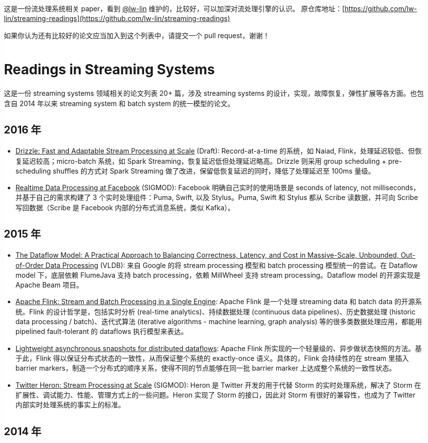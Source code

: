 这是一份流处理系统相关 paper，看到  [@lw-lin](https://github.com/lw-lin) 维护的，比较好，可以加深对流处理引擎的认识。
原仓库地址：[https://github.com/lw-lin/streaming-readings](https://github.com/lw-lin/streaming-readings)

如果你认为还有比较好的论文应当加入到这个列表中，请提交一个 pull request，谢谢！


# Readings in Streaming Systems


这是一份 streaming systems 领域相关的论文列表 20+ 篇，涉及 streaming systems 的设计，实现，故障恢复，弹性扩展等各方面。也包含自 2014 年以来 streaming system 和 batch system 的统一模型的论文。


## 2016 年


- [Drizzle: Fast and Adaptable Stream Processing at Scale](http://shivaram.org/drafts/drizzle.pdf) (Draft): Record-at-a-time 的系统，如 Naiad, Flink，处理延迟较低、但恢复延迟较高；micro-batch 系统，如 Spark Streaming，恢复延迟低但处理延迟略高。Drizzle 则采用 group scheduling + pre-scheduling shuffles 的方式对 Spark Streaming 做了改进，保留低恢复延迟的同时，降低了处理延迟至 100ms 量级。


- [Realtime Data Processing at Facebook](https://research.fb.com/wp-content/uploads/2016/11/realtime_data_processing_at_facebook.pdf) (SIGMOD): Facebook 明确自己实时的使用场景是 seconds of latency, not milliseconds，并基于自己的需求构建了 3 个实时处理组件：Puma, Swift, 以及 Stylus。Puma, Swift 和 Stylus 都从 Scribe 读数据，并可向 Scribe 写回数据（Scribe 是 Facebook 内部的分布式消息系统，类似 Kafka）。


## 2015 年


- [The Dataflow Model: A Practical Approach to Balancing Correctness, Latency, and Cost in Massive-Scale, Unbounded, Out-of-Order Data Processing](http://people.csail.mit.edu/matei/courses/2015/6.S897/readings/google-dataflow.pdf) (VLDB): 来自 Google 的将 stream processing 模型和 batch processing 模型统一的尝试。在 Dataflow model 下，底层依赖 FlumeJava 支持 batch processing，依赖 MillWheel 支持 stream processing。Dataflow model 的开源实现是 Apache Beam 项目。


- [Apache Flink: Stream and Batch Processing in a Single Engine](https://www.researchgate.net/publication/308993790_Apache_Flink_Stream_and_Batch_Processing_in_a_Single_Engine): Apache Flink 是一个处理 streaming data 和 batch data 的开源系统。Flink 的设计哲学是，包括实时分析 (real-time analytics)、持续数据处理 (continuous data pipelines)、历史数据处理 (historic data processing / batch)、迭代式算法 (iterative algorithms - machine learning, graph analysis) 等的很多类数据处理应用，都能用 pipelined fault-tolerant 的 dataflows 执行模型来表达。


- [Lightweight asynchronous snapshots for distributed dataflows](https://arxiv.org/pdf/1506.08603.pdf): Apache Flink 所实现的一个轻量级的、异步做状态快照的方法。基于此，Flink 得以保证分布式状态的一致性，从而保证整个系统的 exactly-once 语义。具体的，Flink 会持续性的在 stream 里插入 barrier markers，制造一个分布式的顺序关系，使得不同的节点能够在同一批 barrier marker 上达成整个系统的一致性状态。


- [Twitter Heron: Stream Processing at Scale](https://pdfs.semanticscholar.org/e847/c3ec130da57328db79a7fea794b07dbccdd9.pdf) (SIGMOD): Heron 是 Twitter 开发的用于代替 Storm 的实时处理系统，解决了 Storm 在扩展性、调试能力、性能、管理方式上的一些问题。Heron 实现了 Storm 的接口，因此对 Storm 有很好的兼容性，也成为了 Twitter 内部实时处理系统的事实上的标准。


## 2014 年
